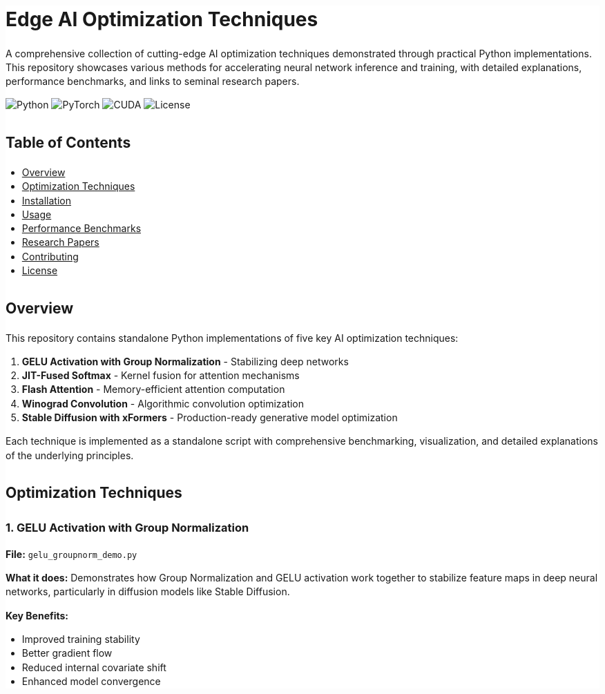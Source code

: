 # Edge AI Optimization Techniques

A comprehensive collection of cutting-edge AI optimization techniques demonstrated through practical Python implementations. This repository showcases various methods for accelerating neural network inference and training, with detailed explanations, performance benchmarks, and links to seminal research papers.

![Python](https://img.shields.io/badge/Python-3.8+-blue.svg)
![PyTorch](https://img.shields.io/badge/PyTorch-2.0+-red.svg)
![CUDA](https://img.shields.io/badge/CUDA-Supported-green.svg)
![License](https://img.shields.io/badge/License-MIT-yellow.svg)

## Table of Contents

- [Overview](#overview)
- [Optimization Techniques](#optimization-techniques)
- [Installation](#installation)
- [Usage](#usage)
- [Performance Benchmarks](#performance-benchmarks)
- [Research Papers](#research-papers)
- [Contributing](#contributing)
- [License](#license)

## Overview

This repository contains standalone Python implementations of five key AI optimization techniques:

1. **GELU Activation with Group Normalization** - Stabilizing deep networks
2. **JIT-Fused Softmax** - Kernel fusion for attention mechanisms
3. **Flash Attention** - Memory-efficient attention computation
4. **Winograd Convolution** - Algorithmic convolution optimization
5. **Stable Diffusion with xFormers** - Production-ready generative model optimization

Each technique is implemented as a standalone script with comprehensive benchmarking, visualization, and detailed explanations of the underlying principles.

## Optimization Techniques

### 1. GELU Activation with Group Normalization

**File:** `gelu_groupnorm_demo.py`

**What it does:** Demonstrates how Group Normalization and GELU activation work together to stabilize feature maps in deep neural networks, particularly in diffusion models like Stable Diffusion.

**Key Benefits:**
- Improved training stability
- Better gradient flow
- Reduced internal covariate shift
- Enhanced model convergence
